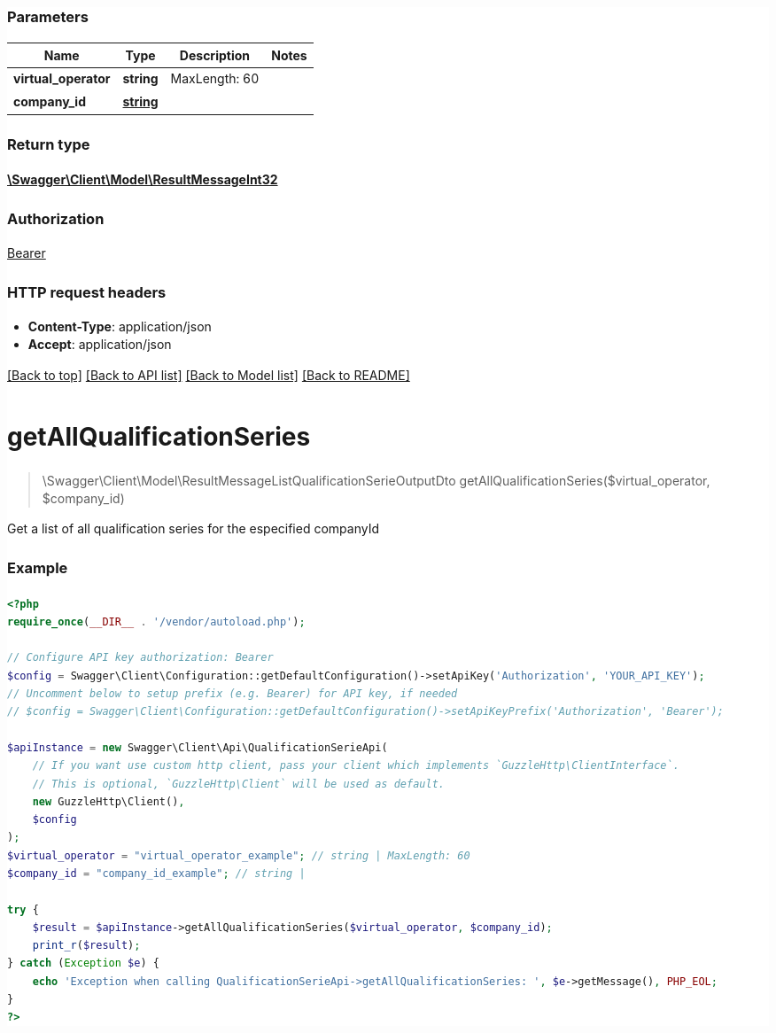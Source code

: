 ### Parameters

Name | Type | Description  | Notes
------------- | ------------- | ------------- | -------------
 **virtual_operator** | **string**| MaxLength: 60 |
 **company_id** | [**string**](../Model/.md)|  |

### Return type

[**\Swagger\Client\Model\ResultMessageInt32**](../Model/ResultMessageInt32.md)

### Authorization

[Bearer](../../README.md#Bearer)

### HTTP request headers

 - **Content-Type**: application/json
 - **Accept**: application/json

[[Back to top]](#) [[Back to API list]](../../README.md#documentation-for-api-endpoints) [[Back to Model list]](../../README.md#documentation-for-models) [[Back to README]](../../README.md)

# **getAllQualificationSeries**
> \Swagger\Client\Model\ResultMessageListQualificationSerieOutputDto getAllQualificationSeries($virtual_operator, $company_id)

Get a list of all qualification series for the especified companyId

### Example
```php
<?php
require_once(__DIR__ . '/vendor/autoload.php');

// Configure API key authorization: Bearer
$config = Swagger\Client\Configuration::getDefaultConfiguration()->setApiKey('Authorization', 'YOUR_API_KEY');
// Uncomment below to setup prefix (e.g. Bearer) for API key, if needed
// $config = Swagger\Client\Configuration::getDefaultConfiguration()->setApiKeyPrefix('Authorization', 'Bearer');

$apiInstance = new Swagger\Client\Api\QualificationSerieApi(
    // If you want use custom http client, pass your client which implements `GuzzleHttp\ClientInterface`.
    // This is optional, `GuzzleHttp\Client` will be used as default.
    new GuzzleHttp\Client(),
    $config
);
$virtual_operator = "virtual_operator_example"; // string | MaxLength: 60
$company_id = "company_id_example"; // string | 

try {
    $result = $apiInstance->getAllQualificationSeries($virtual_operator, $company_id);
    print_r($result);
} catch (Exception $e) {
    echo 'Exception when calling QualificationSerieApi->getAllQualificationSeries: ', $e->getMessage(), PHP_EOL;
}
?>
```

